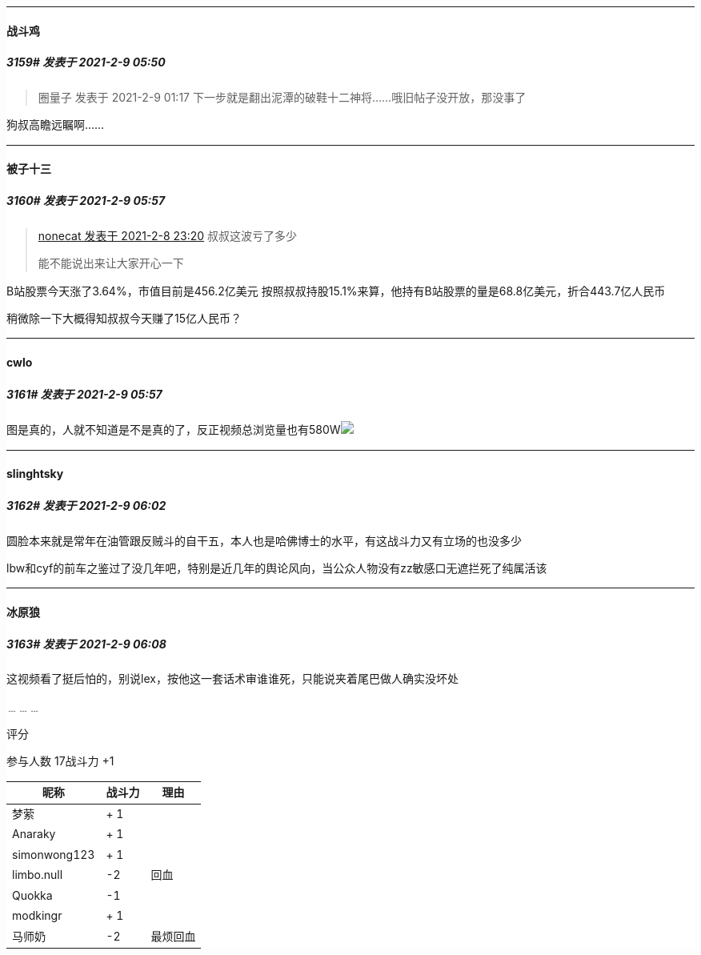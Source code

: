 *****

####  战斗鸡  
##### 3159#       发表于 2021-2-9 05:50

<blockquote>圈量子 发表于 2021-2-9 01:17
下一步就是翻出泥潭的破鞋十二神将……哦旧帖子没开放，那没事了</blockquote>
狗叔高瞻远瞩啊……

*****

####  被子十三  
##### 3160#       发表于 2021-2-9 05:57

<blockquote><a href="httphttps://bbs.saraba1st.com/2b/forum.php?mod=redirect&amp;goto=findpost&amp;pid=50282307&amp;ptid=1987023" target="_blank">nonecat 发表于 2021-2-8 23:20</a>
叔叔这波亏了多少

能不能说出来让大家开心一下</blockquote>
B站股票今天涨了3.64%，市值目前是456.2亿美元
按照叔叔持股15.1%来算，他持有B站股票的量是68.8亿美元，折合443.7亿人民币

稍微除一下大概得知叔叔今天赚了15亿人民币？

*****

####  cwlo  
##### 3161#       发表于 2021-2-9 05:57

图是真的，人就不知道是不是真的了，反正视频总浏览量也有580W<img src="https://static.saraba1st.com/image/smiley/face2017/066.png" referrerpolicy="no-referrer">

*****

####  slinghtsky  
##### 3162#       发表于 2021-2-9 06:02

圆脸本来就是常年在油管跟反贼斗的自干五，本人也是哈佛博士的水平，有这战斗力又有立场的也没多少

lbw和cyf的前车之鉴过了没几年吧，特别是近几年的舆论风向，当公众人物没有zz敏感口无遮拦死了纯属活该

*****

####  冰原狼  
##### 3163#       发表于 2021-2-9 06:08

这视频看了挺后怕的，别说lex，按他这一套话术审谁谁死，只能说夹着尾巴做人确实没坏处

﹍﹍﹍

评分

 参与人数 17战斗力 +1

|昵称|战斗力|理由|
|----|---|---|
| 梦萦| + 1||
| Anaraky| + 1||
| simonwong123| + 1||
| limbo.null|-2|回血|
| Quokka|-1||
| modkingr| + 1||
| 马师奶|-2|最烦回血|